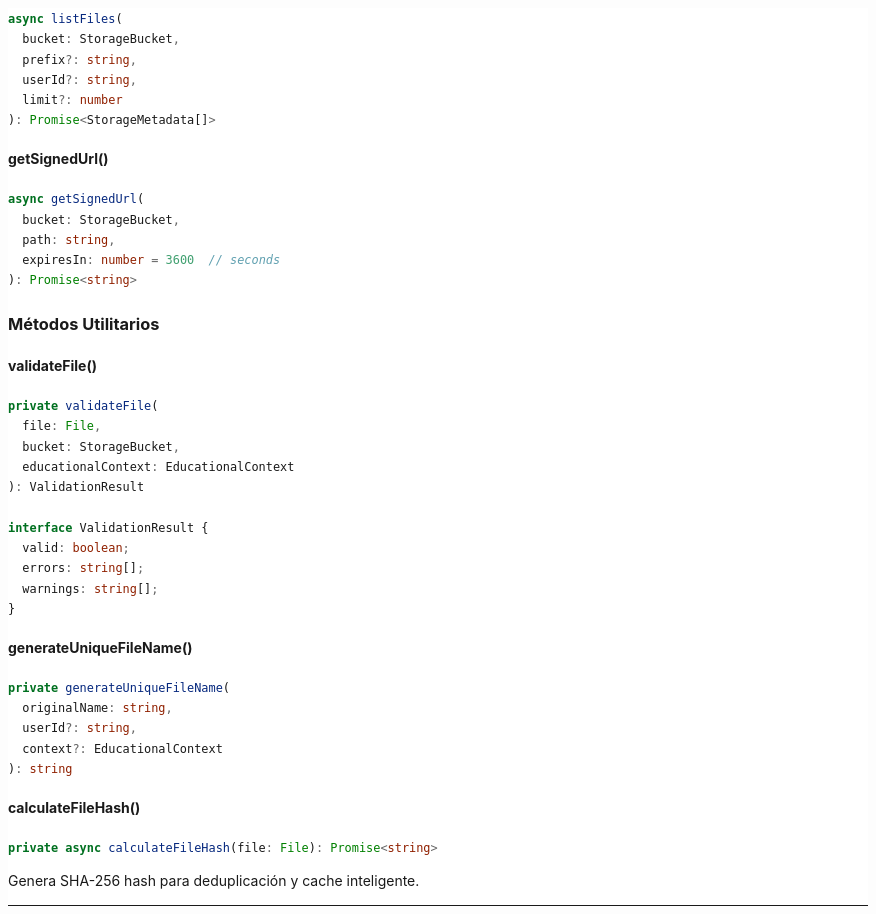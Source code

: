 ```typescript
async listFiles(
  bucket: StorageBucket,
  prefix?: string,
  userId?: string,
  limit?: number
): Promise<StorageMetadata[]>
```

#### **getSignedUrl()**

```typescript
async getSignedUrl(
  bucket: StorageBucket,
  path: string,
  expiresIn: number = 3600  // seconds
): Promise<string>
```

### **Métodos Utilitarios**

#### **validateFile()**

```typescript
private validateFile(
  file: File,
  bucket: StorageBucket,
  educationalContext: EducationalContext
): ValidationResult

interface ValidationResult {
  valid: boolean;
  errors: string[];
  warnings: string[];
}
```

#### **generateUniqueFileName()**

```typescript
private generateUniqueFileName(
  originalName: string,
  userId?: string,
  context?: EducationalContext
): string
```

#### **calculateFileHash()**

```typescript
private async calculateFileHash(file: File): Promise<string>
```

Genera SHA-256 hash para deduplicación y cache inteligente.

---
